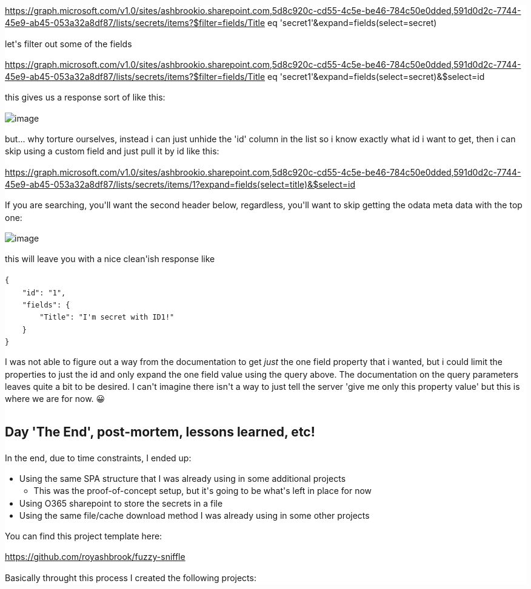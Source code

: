 https://graph.microsoft.com/v1.0/sites/ashbrookio.sharepoint.com,5d8c920c-cd55-4c5e-be46-784c50e0dded,591d0d2c-7744-45e9-ab45-053a32a8df87/lists/secrets/items?$filter=fields/Title eq 'secret1'&expand=fields(select=secret)

let's filter out some of the fields

https://graph.microsoft.com/v1.0/sites/ashbrookio.sharepoint.com,5d8c920c-cd55-4c5e-be46-784c50e0dded,591d0d2c-7744-45e9-ab45-053a32a8df87/lists/secrets/items?$filter=fields/Title eq 'secret1'&expand=fields(select=secret)&$select=id

this gives us a response sort of like this:

![image](https://user-images.githubusercontent.com/7390156/165877542-d06f7869-4684-4bc9-929f-b110d9d6da1a.png)

but... why torture ourselves, instead i can just unhide the 'id' column in the list so i know exactly what id i want to get, then i can skip using a custom field and just pull it by id like this:

https://graph.microsoft.com/v1.0/sites/ashbrookio.sharepoint.com,5d8c920c-cd55-4c5e-be46-784c50e0dded,591d0d2c-7744-45e9-ab45-053a32a8df87/lists/secrets/items/1?expand=fields(select=title)&$select=id

If you are searching, you'll want the second header below, regardless, you'll want to skip getting the odata meta data with the top one:

![image](https://user-images.githubusercontent.com/7390156/165878935-2cd6e2c7-f095-4f39-8b7e-18a906c4c09a.png)

this will leave you with a nice clean'ish response like

```
{
    "id": "1",
    "fields": {
        "Title": "I'm secret with ID1!"
    }
}
```

I was not able to figure out a way from the documentation to get *just* the one field property that i wanted, but i could limit the properties to just the id and only expand the one field value using the query above. The documentation on the query parameters leaves quite a bit to be desired. I can't imagine there isn't a way to just tell the server 'give me only this property value' but this is where we are for now. 😀

## Day 'The End', post-mortem, lessons learned, etc!

In the end, due to time constraints, I ended up:

- Using the same SPA structure that I was already using in some additional projects
  - This was the proof-of-concept setup, but it's going to be what's left in place for now
- Using O365 sharepoint to store the secrets in a file
- Using the same file/cache download method I was already using in some other projects

You can find this project template here:

https://github.com/royashbrook/fuzzy-sniffle

Basically throught this process I created the following projects:
